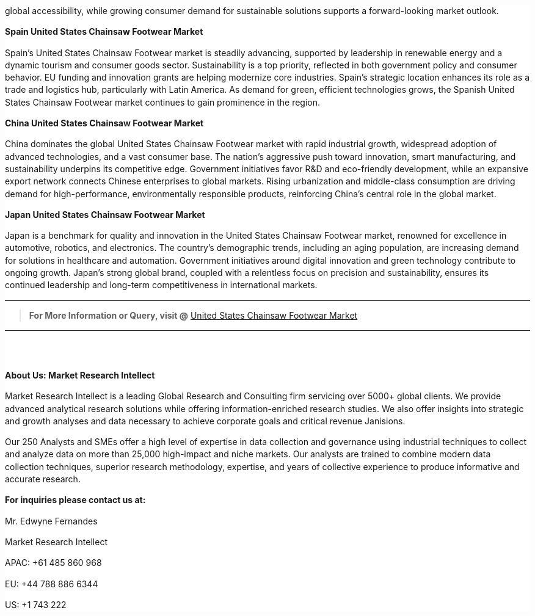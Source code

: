 global accessibility, while growing consumer demand for sustainable solutions supports a forward-looking market outlook.</p><p class="" data-start="4424" data-end="4975"><strong data-start="4424" data-end="4445">Spain United States Chainsaw Footwear Market</strong></p><p class="" data-start="4424" data-end="4975">Spain&rsquo;s United States Chainsaw Footwear market is steadily advancing, supported by leadership in renewable energy and a dynamic tourism and consumer goods sector. Sustainability is a top priority, reflected in both government policy and consumer behavior. EU funding and innovation grants are helping modernize core industries. Spain&rsquo;s strategic location enhances its role as a trade and logistics hub, particularly with Latin America. As demand for green, efficient technologies grows, the Spanish United States Chainsaw Footwear market continues to gain prominence in the region.</p><p class="" data-start="4977" data-end="5589"><strong data-start="4977" data-end="4998">China United States Chainsaw Footwear Market</strong></p><p class="" data-start="4977" data-end="5589">China dominates the global United States Chainsaw Footwear market with rapid industrial growth, widespread adoption of advanced technologies, and a vast consumer base. The nation&rsquo;s aggressive push toward innovation, smart manufacturing, and sustainability underpins its competitive edge. Government initiatives favor R&amp;D and eco-friendly development, while an expansive export network connects Chinese enterprises to global markets. Rising urbanization and middle-class consumption are driving demand for high-performance, environmentally responsible products, reinforcing China&rsquo;s central role in the global market.</p><p class="" data-start="5591" data-end="6162"><strong data-start="5591" data-end="5612">Japan United States Chainsaw Footwear Market</strong></p><p class="" data-start="5591" data-end="6162">Japan is a benchmark for quality and innovation in the United States Chainsaw Footwear market, renowned for excellence in automotive, robotics, and electronics. The country&rsquo;s demographic trends, including an aging population, are increasing demand for solutions in healthcare and automation. Government initiatives around digital innovation and green technology contribute to ongoing growth. Japan&rsquo;s strong global brand, coupled with a relentless focus on precision and sustainability, ensures its continued leadership and long-term competitiveness in international markets.</p><hr /><blockquote><p><span class="font-[700]"><strong>For More Information or Query, visit&nbsp;@</strong>&nbsp;</span><span class="font-[700]"><a href="https://www.marketresearchintellect.com/product/global-chainsaw-footwear-market-size-and-forecast/?utm_source=Linkedin&utm_medium=019" target="_blank" data-tracking-control-name="article-ssr-frontend-pulse_little-text-block" data-tracking-will-navigate="" data-test-link="">United States Chainsaw Footwear Market</a></span></p></blockquote><hr /><h3>&nbsp;</h3><p><strong><span class="font-[700]">About Us: Market Research Intellect</span></strong></p><p><span class="">Market Research Intellect is a leading Global Research and Consulting firm servicing over 5000+ global clients. We provide advanced analytical research solutions while offering information-enriched research studies.&nbsp;</span>We also offer insights into strategic and growth analyses and data necessary to achieve corporate goals and critical revenue Janisions.</p><p><span class="">Our 250 Analysts and SMEs offer a high level of expertise in data collection and governance using industrial techniques to collect and analyze data on more than 25,000 high-impact and niche markets. Our analysts are trained to combine modern data collection techniques, superior research methodology, expertise, and years of collective experience to produce informative and accurate research.</span></p><p><strong>For inquiries please contact us at:</strong></p><p>Mr. Edwyne Fernandes</p><p>Market Research Intellect</p><p>APAC: +61 485 860 968</p><p>EU: +44 788 886 6344</p><p>US: +1 743 222